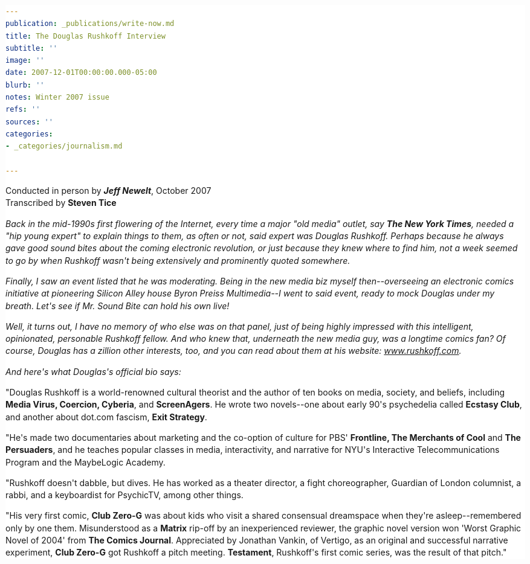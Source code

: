 ```yaml
---
publication: _publications/write-now.md
title: The Douglas Rushkoff Interview
subtitle: ''
image: ''
date: 2007-12-01T00:00:00.000-05:00
blurb: ''
notes: Winter 2007 issue
refs: ''
sources: ''
categories:
- _categories/journalism.md

---
```

Conducted in person by **_Jeff Newelt_**, October 2007  
Transcribed by **Steven Tice**

_Back in the mid-1990s first flowering of the Internet, every time a major "old media" outlet, say **The New York Times**, needed a "hip young expert" to explain things to them, as often or not, said expert was Douglas Rushkoff. Perhaps because he always gave good sound bites about the coming electronic revolution, or just because they knew where to find him, not a week seemed to go by when Rushkoff wasn't being extensively and prominently quoted somewhere._

_Finally, I saw an event listed that he was moderating. Being in the new media biz myself then--overseeing an electronic comics initiative at pioneering Silicon Alley house Byron Preiss Multimedia--I went to said event, ready to mock Douglas under my breath. Let's see if Mr. Sound Bite can hold his own live!_

_Well, it turns out, I have no memory of who else was on that panel, just of being highly impressed with this intelligent, opinionated, personable Rushkoff fellow. And who knew that, underneath the new media guy, was a longtime comics fan? Of course, Douglas has a zillion other interests, too, and you can read about them at his website: www.rushkoff.com._

_And here's what Douglas's official bio says:_

"Douglas Rushkoff is a world-renowned cultural theorist and the author of ten books on media, society, and beliefs, including **Media Virus, Coercion, Cyberia**, and **ScreenAgers**. He wrote two novels--one about early 90's psychedelia called **Ecstasy Club**, and another about dot.com fascism, **Exit Strategy**.

"He's made two documentaries about marketing and the co-option of culture for PBS' **Frontline, The Merchants of Cool** and **The Persuaders**, and he teaches popular classes in media, interactivity, and narrative for NYU's Interactive Telecommunications Program and the MaybeLogic Academy.

"Rushkoff doesn't dabble, but dives. He has worked as a theater director, a fight choreographer, Guardian of London columnist, a rabbi, and a keyboardist for PsychicTV, among other things.

"His very first comic, **Club Zero-G** was about kids who visit a shared consensual dreamspace when they're asleep--remembered only by one them. Misunderstood as a **Matrix** rip-off by an inexperienced reviewer, the graphic novel version won 'Worst Graphic Novel of 2004' from **The Comics Journal**. Appreciated by Jonathan Vankin, of Vertigo, as an original and successful narrative experiment, **Club Zero-G** got Rushkoff a pitch meeting. **Testament**, Rushkoff's first comic series, was the result of that pitch."
